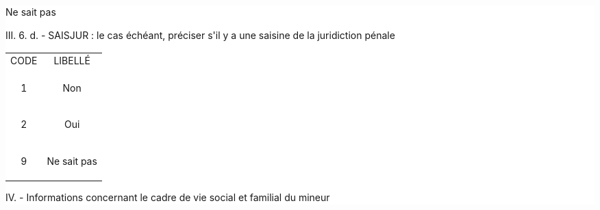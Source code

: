 </td>
      <td align="center">

Ne sait pas 

</td>
    </tr>
  </tbody>
</table>

III. 6. d. - SAISJUR : le cas échéant, préciser s'il y a une saisine de la juridiction pénale 

<table>
  <tbody>
    <tr>
      <td align="center">CODE </td>
      <td align="center">LIBELLÉ </td>
    </tr>
    <tr>
      <td align="center">

1 

</td>
      <td align="center">

Non 

</td>
    </tr>
    <tr>
      <td align="center">

2 

</td>
      <td align="center">

Oui 

</td>
    </tr>
    <tr>
      <td align="center">

9 

</td>
      <td align="center">

Ne sait pas 

</td>
    </tr>
  </tbody>
</table>

IV. - Informations concernant le cadre de vie social et familial du mineur 
